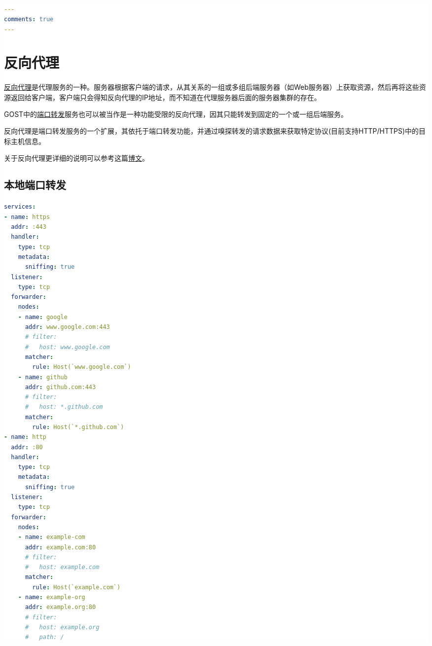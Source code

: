 ```yaml
---
comments: true
---
```


# 反向代理

[反向代理](https://zh.wikipedia.org/wiki/%E5%8F%8D%E5%90%91%E4%BB%A3%E7%90%86)是代理服务的一种。服务器根据客户端的请求，从其关系的一组或多组后端服务器（如Web服务器）上获取资源，然后再将这些资源返回给客户端，客户端只会得知反向代理的IP地址，而不知道在代理服务器后面的服务器集群的存在。

GOST中的[端口转发](port-forwarding.md)服务也可以被当作是一种功能受限的反向代理，因其只能转发到固定的一个或一组后端服务。

反向代理是端口转发服务的一个扩展，其依托于端口转发功能，并通过嗅探转发的请求数据来获取特定协议(目前支持HTTP/HTTPS)中的目标主机信息。

关于反向代理更详细的说明可以参考这篇[博文](https://gost.run/blog/2023/reverse-proxy/)。

## 本地端口转发

```yaml
services:
- name: https
  addr: :443
  handler:
    type: tcp
    metadata:
      sniffing: true
  listener:
    type: tcp
  forwarder:
    nodes:
    - name: google
      addr: www.google.com:443
      # filter:
      #   host: www.google.com
      matcher:
        rule: Host(`www.google.com`)
    - name: github
      addr: github.com:443
      # filter:
      #   host: *.github.com
      matcher:
        rule: Host(`*.github.com`)
- name: http
  addr: :80
  handler:
    type: tcp
    metadata:
      sniffing: true
  listener:
    type: tcp
  forwarder:
    nodes:
    - name: example-com
      addr: example.com:80
      # filter:
      #   host: example.com
      matcher:
        rule: Host(`example.com`)
    - name: example-org
      addr: example.org:80
      # filter:
      #   host: example.org
      #   path: /
```